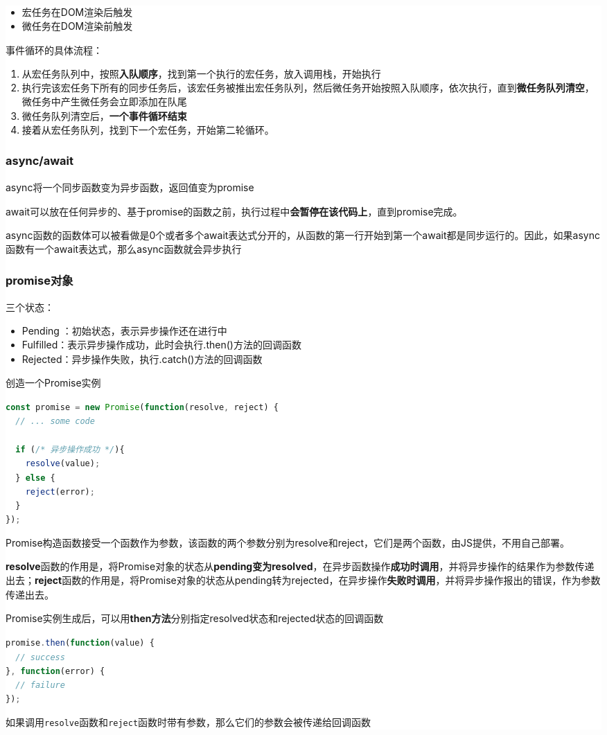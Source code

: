 - 宏任务在DOM渲染后触发
- 微任务在DOM渲染前触发

事件循环的具体流程：

1. 从宏任务队列中，按照**入队顺序**，找到第一个执行的宏任务，放入调用栈，开始执行
2. 执行完该宏任务下所有的同步任务后，该宏任务被推出宏任务队列，然后微任务开始按照入队顺序，依次执行，直到**微任务队列清空**，微任务中产生微任务会立即添加在队尾
3. 微任务队列清空后，**一个事件循环结束**
4. 接着从宏任务队列，找到下一个宏任务，开始第二轮循环。

### async/await

async将一个同步函数变为异步函数，返回值变为promise

await可以放在任何异步的、基于promise的函数之前，执行过程中**会暂停在该代码上**，直到promise完成。

async函数的函数体可以被看做是0个或者多个await表达式分开的，从函数的第一行开始到第一个await都是同步运行的。因此，如果async函数有一个await表达式，那么async函数就会异步执行

### promise对象

三个状态：

- Pending ：初始状态，表示异步操作还在进行中
- Fulfilled：表示异步操作成功，此时会执行.then()方法的回调函数
- Rejected：异步操作失败，执行.catch()方法的回调函数

创造一个Promise实例

```js
const promise = new Promise(function(resolve, reject) {
  // ... some code

  if (/* 异步操作成功 */){
    resolve(value);
  } else {
    reject(error);
  }
});
```

Promise构造函数接受一个函数作为参数，该函数的两个参数分别为resolve和reject，它们是两个函数，由JS提供，不用自己部署。

**resolve**函数的作用是，将Promise对象的状态从**pending变为resolved**，在异步函数操作**成功时调用**，并将异步操作的结果作为参数传递出去；**reject**函数的作用是，将Promise对象的状态从pending转为rejected，在异步操作**失败时调用**，并将异步操作报出的错误，作为参数传递出去。

Promise实例生成后，可以用**then方法**分别指定resolved状态和rejected状态的回调函数

```js
promise.then(function(value) {
  // success
}, function(error) {
  // failure
});
```

如果调用`resolve`函数和`reject`函数时带有参数，那么它们的参数会被传递给回调函数
